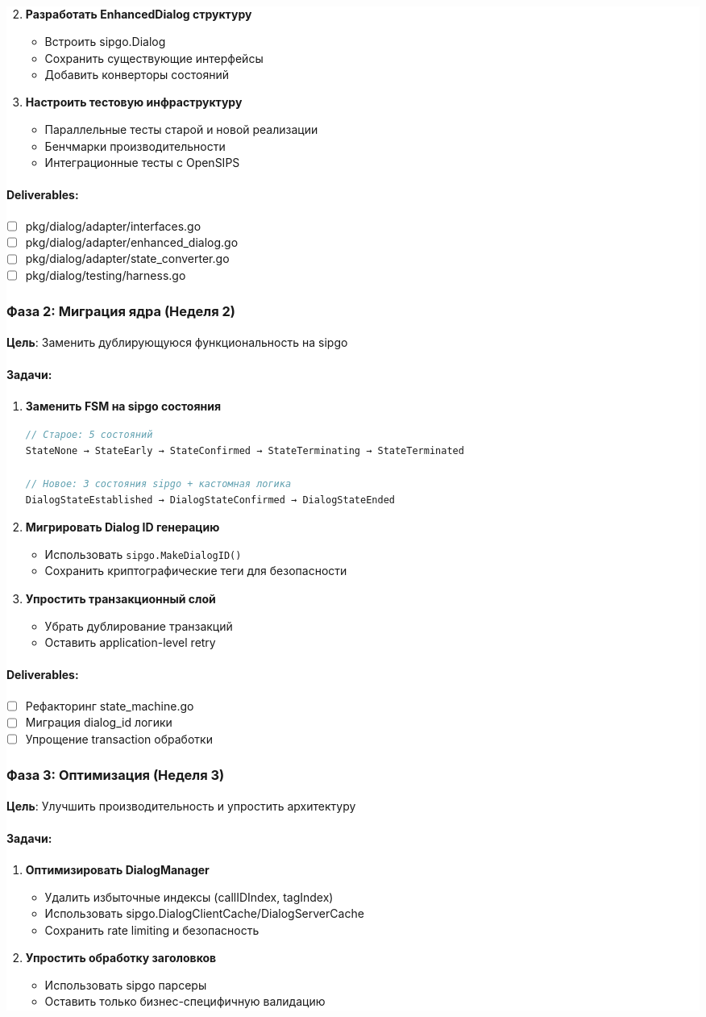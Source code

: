 2. **Разработать EnhancedDialog структуру**
   - Встроить sipgo.Dialog
   - Сохранить существующие интерфейсы
   - Добавить конверторы состояний

3. **Настроить тестовую инфраструктуру**
   - Параллельные тесты старой и новой реализации
   - Бенчмарки производительности
   - Интеграционные тесты с OpenSIPS

#### Deliverables:
- [ ] pkg/dialog/adapter/interfaces.go
- [ ] pkg/dialog/adapter/enhanced_dialog.go
- [ ] pkg/dialog/adapter/state_converter.go
- [ ] pkg/dialog/testing/harness.go

### Фаза 2: Миграция ядра (Неделя 2)
**Цель**: Заменить дублирующуюся функциональность на sipgo

#### Задачи:
1. **Заменить FSM на sipgo состояния**
   ```go
   // Старое: 5 состояний
   StateNone → StateEarly → StateConfirmed → StateTerminating → StateTerminated
   
   // Новое: 3 состояния sipgo + кастомная логика
   DialogStateEstablished → DialogStateConfirmed → DialogStateEnded
   ```

2. **Мигрировать Dialog ID генерацию**
   - Использовать `sipgo.MakeDialogID()`
   - Сохранить криптографические теги для безопасности

3. **Упростить транзакционный слой**
   - Убрать дублирование транзакций
   - Оставить application-level retry

#### Deliverables:
- [ ] Рефакторинг state_machine.go
- [ ] Миграция dialog_id логики
- [ ] Упрощение transaction обработки

### Фаза 3: Оптимизация (Неделя 3)
**Цель**: Улучшить производительность и упростить архитектуру

#### Задачи:
1. **Оптимизировать DialogManager**
   - Удалить избыточные индексы (callIDIndex, tagIndex)
   - Использовать sipgo.DialogClientCache/DialogServerCache
   - Сохранить rate limiting и безопасность

2. **Упростить обработку заголовков**
   - Использовать sipgo парсеры
   - Оставить только бизнес-специфичную валидацию

